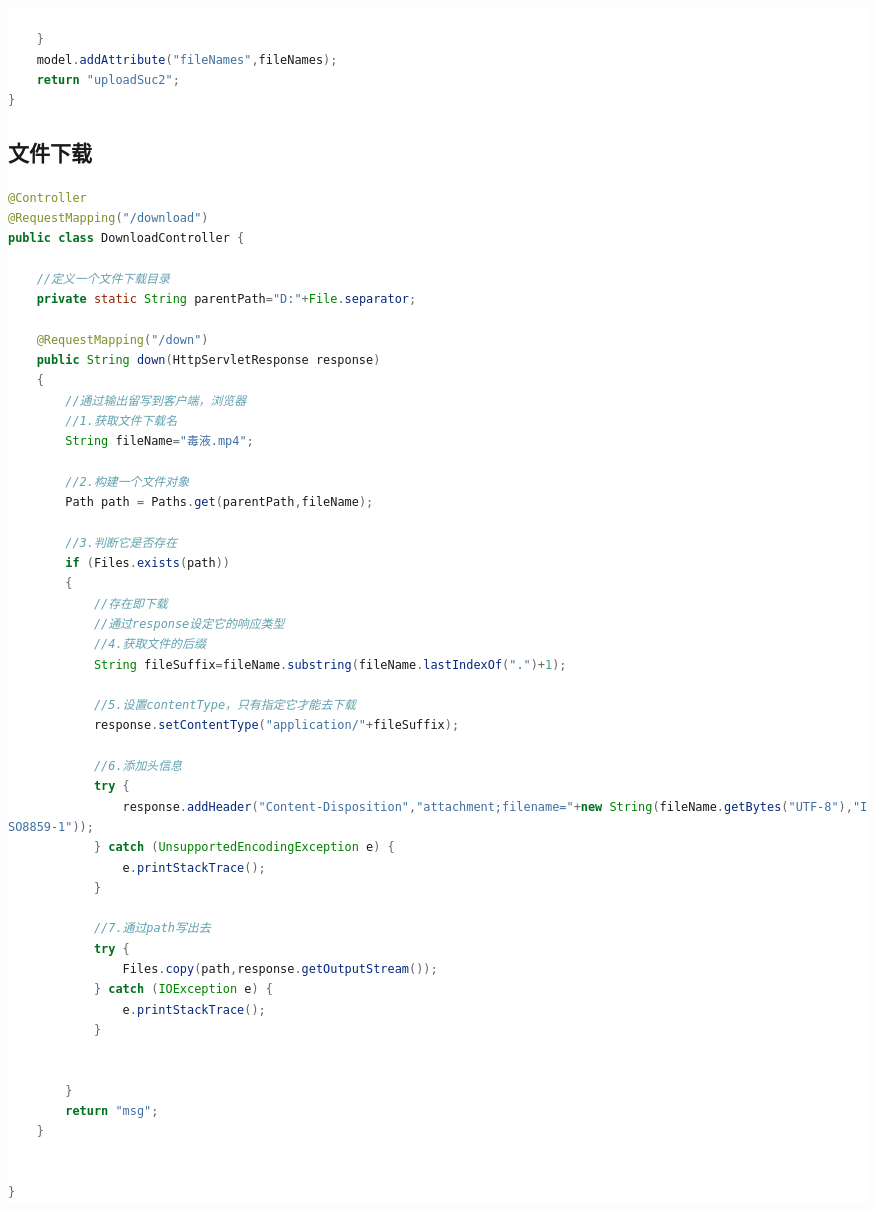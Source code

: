 ```java

    }
    model.addAttribute("fileNames",fileNames);
    return "uploadSuc2";
}
```





## 文件下载

```java
@Controller
@RequestMapping("/download")
public class DownloadController {

    //定义一个文件下载目录
    private static String parentPath="D:"+File.separator;

    @RequestMapping("/down")
    public String down(HttpServletResponse response)
    {
        //通过输出留写到客户端，浏览器
        //1.获取文件下载名
        String fileName="毒液.mp4";

        //2.构建一个文件对象
        Path path = Paths.get(parentPath,fileName);

        //3.判断它是否存在
        if (Files.exists(path))
        {
            //存在即下载
            //通过response设定它的响应类型
            //4.获取文件的后缀
            String fileSuffix=fileName.substring(fileName.lastIndexOf(".")+1);

            //5.设置contentType，只有指定它才能去下载
            response.setContentType("application/"+fileSuffix);

            //6.添加头信息
            try {
                response.addHeader("Content-Disposition","attachment;filename="+new String(fileName.getBytes("UTF-8"),"ISO8859-1"));
            } catch (UnsupportedEncodingException e) {
                e.printStackTrace();
            }

            //7.通过path写出去
            try {
                Files.copy(path,response.getOutputStream());
            } catch (IOException e) {
                e.printStackTrace();
            }


        }
        return "msg";
    }


}
```